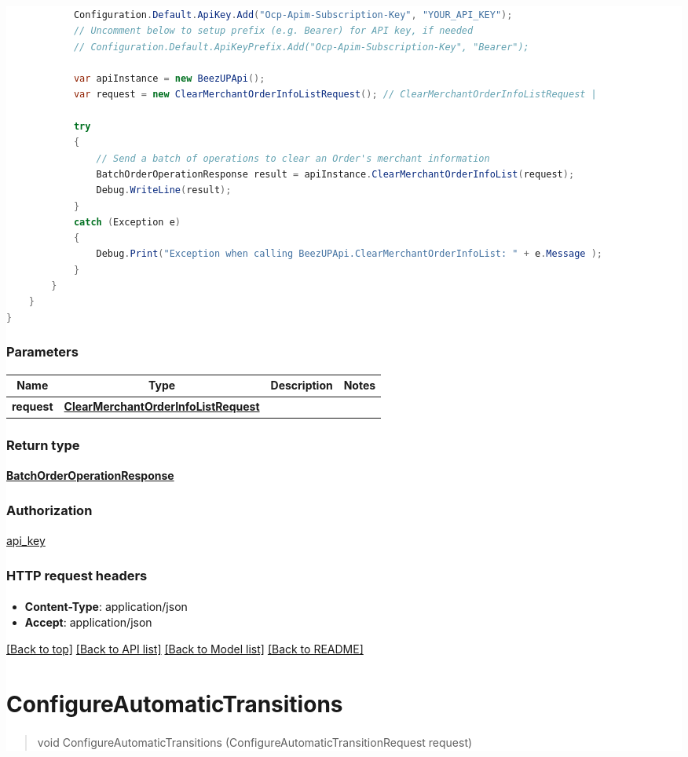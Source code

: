 ```csharp
            Configuration.Default.ApiKey.Add("Ocp-Apim-Subscription-Key", "YOUR_API_KEY");
            // Uncomment below to setup prefix (e.g. Bearer) for API key, if needed
            // Configuration.Default.ApiKeyPrefix.Add("Ocp-Apim-Subscription-Key", "Bearer");

            var apiInstance = new BeezUPApi();
            var request = new ClearMerchantOrderInfoListRequest(); // ClearMerchantOrderInfoListRequest | 

            try
            {
                // Send a batch of operations to clear an Order's merchant information
                BatchOrderOperationResponse result = apiInstance.ClearMerchantOrderInfoList(request);
                Debug.WriteLine(result);
            }
            catch (Exception e)
            {
                Debug.Print("Exception when calling BeezUPApi.ClearMerchantOrderInfoList: " + e.Message );
            }
        }
    }
}
```

### Parameters

Name | Type | Description  | Notes
------------- | ------------- | ------------- | -------------
 **request** | [**ClearMerchantOrderInfoListRequest**](ClearMerchantOrderInfoListRequest.md)|  | 

### Return type

[**BatchOrderOperationResponse**](BatchOrderOperationResponse.md)

### Authorization

[api_key](../README.md#api_key)

### HTTP request headers

 - **Content-Type**: application/json
 - **Accept**: application/json

[[Back to top]](#) [[Back to API list]](../README.md#documentation-for-api-endpoints) [[Back to Model list]](../README.md#documentation-for-models) [[Back to README]](../README.md)

<a name="configureautomatictransitions"></a>
# **ConfigureAutomaticTransitions**
> void ConfigureAutomaticTransitions (ConfigureAutomaticTransitionRequest request)
